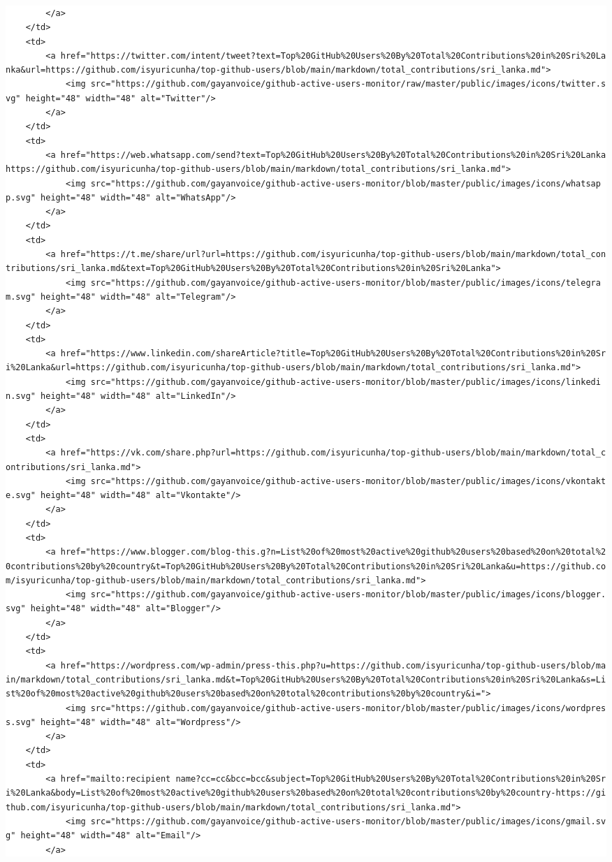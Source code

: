 			</a>
		</td>
		<td>
			<a href="https://twitter.com/intent/tweet?text=Top%20GitHub%20Users%20By%20Total%20Contributions%20in%20Sri%20Lanka&url=https://github.com/isyuricunha/top-github-users/blob/main/markdown/total_contributions/sri_lanka.md">
				<img src="https://github.com/gayanvoice/github-active-users-monitor/raw/master/public/images/icons/twitter.svg" height="48" width="48" alt="Twitter"/>
			</a>
		</td>
		<td>
			<a href="https://web.whatsapp.com/send?text=Top%20GitHub%20Users%20By%20Total%20Contributions%20in%20Sri%20Lanka https://github.com/isyuricunha/top-github-users/blob/main/markdown/total_contributions/sri_lanka.md">
				<img src="https://github.com/gayanvoice/github-active-users-monitor/blob/master/public/images/icons/whatsapp.svg" height="48" width="48" alt="WhatsApp"/>
			</a>
		</td>
		<td>
			<a href="https://t.me/share/url?url=https://github.com/isyuricunha/top-github-users/blob/main/markdown/total_contributions/sri_lanka.md&text=Top%20GitHub%20Users%20By%20Total%20Contributions%20in%20Sri%20Lanka">
				<img src="https://github.com/gayanvoice/github-active-users-monitor/blob/master/public/images/icons/telegram.svg" height="48" width="48" alt="Telegram"/>
			</a>
		</td>
		<td>
			<a href="https://www.linkedin.com/shareArticle?title=Top%20GitHub%20Users%20By%20Total%20Contributions%20in%20Sri%20Lanka&url=https://github.com/isyuricunha/top-github-users/blob/main/markdown/total_contributions/sri_lanka.md">
				<img src="https://github.com/gayanvoice/github-active-users-monitor/blob/master/public/images/icons/linkedin.svg" height="48" width="48" alt="LinkedIn"/>
			</a>
		</td>
		<td>
			<a href="https://vk.com/share.php?url=https://github.com/isyuricunha/top-github-users/blob/main/markdown/total_contributions/sri_lanka.md">
				<img src="https://github.com/gayanvoice/github-active-users-monitor/blob/master/public/images/icons/vkontakte.svg" height="48" width="48" alt="Vkontakte"/>
			</a>
		</td>
		<td>
			<a href="https://www.blogger.com/blog-this.g?n=List%20of%20most%20active%20github%20users%20based%20on%20total%20contributions%20by%20country&t=Top%20GitHub%20Users%20By%20Total%20Contributions%20in%20Sri%20Lanka&u=https://github.com/isyuricunha/top-github-users/blob/main/markdown/total_contributions/sri_lanka.md">
				<img src="https://github.com/gayanvoice/github-active-users-monitor/blob/master/public/images/icons/blogger.svg" height="48" width="48" alt="Blogger"/>
			</a>
		</td>
		<td>
			<a href="https://wordpress.com/wp-admin/press-this.php?u=https://github.com/isyuricunha/top-github-users/blob/main/markdown/total_contributions/sri_lanka.md&t=Top%20GitHub%20Users%20By%20Total%20Contributions%20in%20Sri%20Lanka&s=List%20of%20most%20active%20github%20users%20based%20on%20total%20contributions%20by%20country&i=">
				<img src="https://github.com/gayanvoice/github-active-users-monitor/blob/master/public/images/icons/wordpress.svg" height="48" width="48" alt="Wordpress"/>
			</a>
		</td>
		<td>
			<a href="mailto:recipient name?cc=cc&bcc=bcc&subject=Top%20GitHub%20Users%20By%20Total%20Contributions%20in%20Sri%20Lanka&body=List%20of%20most%20active%20github%20users%20based%20on%20total%20contributions%20by%20country-https://github.com/isyuricunha/top-github-users/blob/main/markdown/total_contributions/sri_lanka.md">
				<img src="https://github.com/gayanvoice/github-active-users-monitor/blob/master/public/images/icons/gmail.svg" height="48" width="48" alt="Email"/>
			</a>